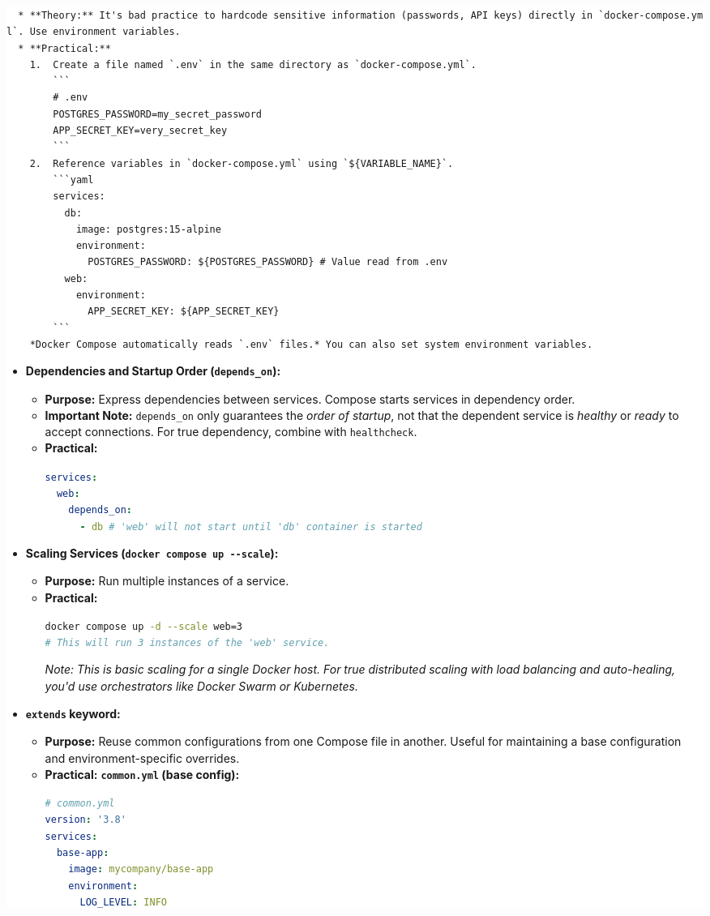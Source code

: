       * **Theory:** It's bad practice to hardcode sensitive information (passwords, API keys) directly in `docker-compose.yml`. Use environment variables.
      * **Practical:**
        1.  Create a file named `.env` in the same directory as `docker-compose.yml`.
            ```
            # .env
            POSTGRES_PASSWORD=my_secret_password
            APP_SECRET_KEY=very_secret_key
            ```
        2.  Reference variables in `docker-compose.yml` using `${VARIABLE_NAME}`.
            ```yaml
            services:
              db:
                image: postgres:15-alpine
                environment:
                  POSTGRES_PASSWORD: ${POSTGRES_PASSWORD} # Value read from .env
              web:
                environment:
                  APP_SECRET_KEY: ${APP_SECRET_KEY}
            ```
        *Docker Compose automatically reads `.env` files.* You can also set system environment variables.

  * **Dependencies and Startup Order (`depends_on`):**

      * **Purpose:** Express dependencies between services. Compose starts services in dependency order.
      * **Important Note:** `depends_on` only guarantees the *order of startup*, not that the dependent service is *healthy* or *ready* to accept connections. For true dependency, combine with `healthcheck`.
      * **Practical:**
        ```yaml
        services:
          web:
            depends_on:
              - db # 'web' will not start until 'db' container is started
        ```

  * **Scaling Services (`docker compose up --scale`):**

      * **Purpose:** Run multiple instances of a service.
      * **Practical:**
        ```bash
        docker compose up -d --scale web=3
        # This will run 3 instances of the 'web' service.
        ```
        *Note: This is basic scaling for a single Docker host. For true distributed scaling with load balancing and auto-healing, you'd use orchestrators like Docker Swarm or Kubernetes.*

  * **`extends` keyword:**

      * **Purpose:** Reuse common configurations from one Compose file in another. Useful for maintaining a base configuration and environment-specific overrides.
      * **Practical:**
        **`common.yml` (base config):**
        ```yaml
        # common.yml
        version: '3.8'
        services:
          base-app:
            image: mycompany/base-app
            environment:
              LOG_LEVEL: INFO
